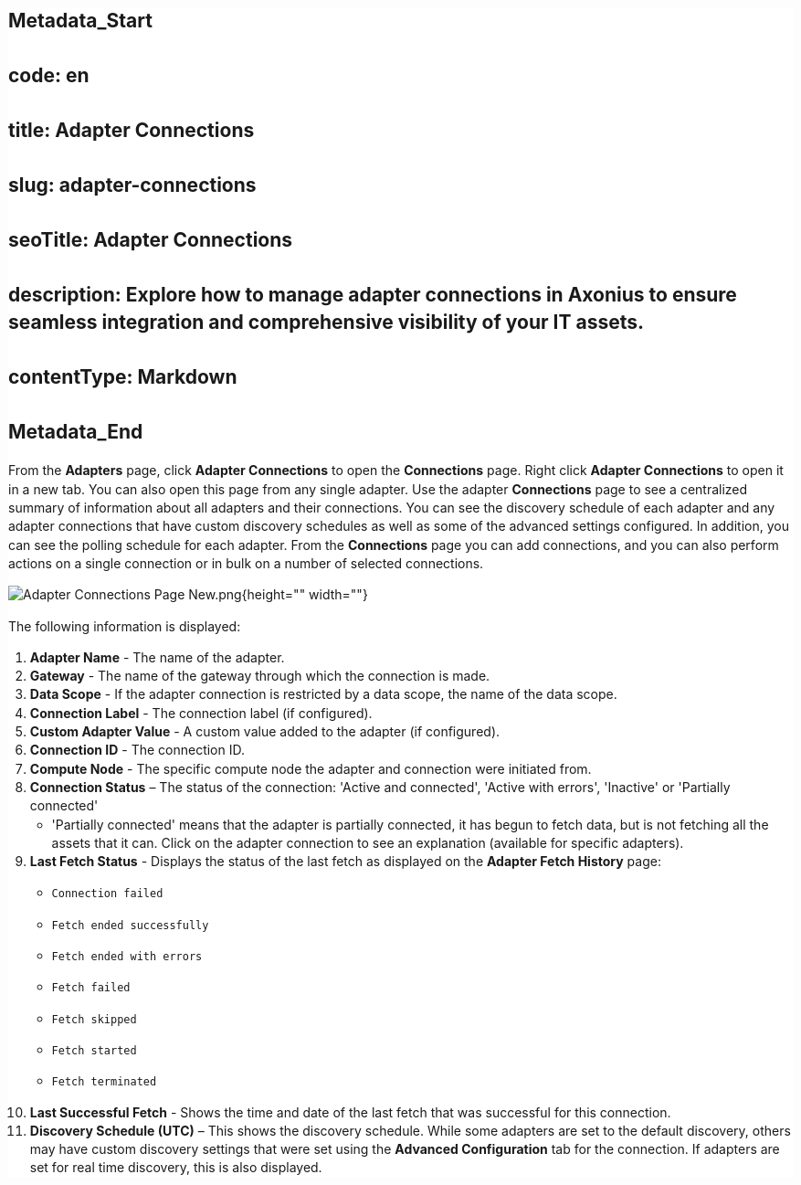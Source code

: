 ## Metadata_Start 
## code: en
## title: Adapter Connections 
## slug: adapter-connections 
## seoTitle: Adapter Connections 
## description: Explore how to manage adapter connections in Axonius to ensure seamless integration and comprehensive visibility of your IT assets. 
## contentType: Markdown 
## Metadata_End
From the **Adapters** page, click **Adapter Connections** to open the **Connections** page. Right click **Adapter Connections** to open it in a new tab. You can also open this page from any single adapter.
Use the adapter **Connections** page to see a centralized summary of  information about all adapters and their connections. You can see the discovery schedule of each adapter and any adapter connections that have custom discovery schedules as well as some of the advanced settings configured.  In addition, you can see the polling schedule for each adapter.
From the **Connections** page you can add connections, and you can also perform actions on a single connection or in bulk on a number of selected connections.

![Adapter Connections Page New.png](https://cdn.document360.io/95e0796d-2537-45b0-b972-fc0c142c6893/Images/Documentation/Adapter%20Connections%20Page%20New.png){height="" width=""}



 
The following information is displayed:

1. **Adapter Name**  - The name of the adapter.
2. **Gateway** - The name of the gateway through which the connection is made.
3.  **Data Scope** - If the adapter connection is restricted by a data scope, the name of the data scope.  
4.  **Connection Label** - The connection label (if configured).
5.   **Custom Adapter Value** - A custom value added to the adapter (if configured).
6.   **Connection ID** - The connection ID.
7. **Compute Node** - The specific compute node the adapter and connection were initiated from.
8. **Connection Status** – The status of the connection: 'Active and connected', 'Active with errors',   'Inactive' or 'Partially connected'
    *  'Partially connected'  means that the adapter is partially connected, it has begun to fetch data, but is not fetching all the assets that it can. Click on the adapter connection to see an explanation (available for specific adapters).
9. **Last Fetch Status** - Displays the status of the last fetch as displayed on the  **Adapter Fetch History** page:
    *     Connection failed
    *     Fetch ended successfully
    *     Fetch ended with errors
    *     Fetch failed
    *     Fetch skipped
    *     Fetch started  
    *     Fetch terminated
11. **Last Successful Fetch** - Shows the time and date of the last fetch that was successful for this connection.
12. **Discovery  Schedule (UTC)** – This shows the discovery schedule.  While some adapters are set to the default discovery, others may have custom discovery settings that were set using the **Advanced Configuration** tab for the connection. If adapters are set for real time discovery, this is also displayed.